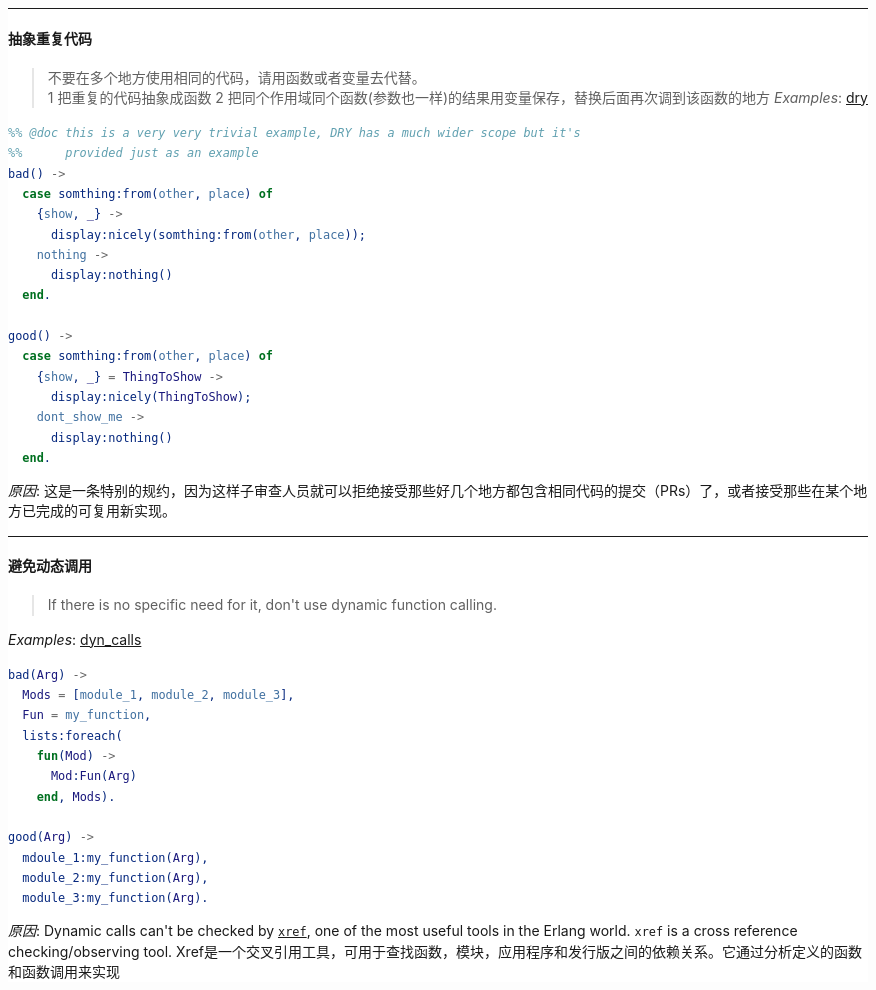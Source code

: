 
***
#### 抽象重复代码
> 不要在多个地方使用相同的代码，请用函数或者变量去代替。  
1 把重复的代码抽象成函数
2 把同个作用域同个函数(参数也一样)的结果用变量保存，替换后面再次调到该函数的地方
*Examples*: [dry](src/dry.erl)

```erlang
%% @doc this is a very very trivial example, DRY has a much wider scope but it's
%%      provided just as an example
bad() ->
  case somthing:from(other, place) of
    {show, _} ->
      display:nicely(somthing:from(other, place));
    nothing ->
      display:nothing()
  end.

good() ->
  case somthing:from(other, place) of
    {show, _} = ThingToShow ->
      display:nicely(ThingToShow);
    dont_show_me ->
      display:nothing()
  end.
```

*原因*: 这是一条特别的规约，因为这样子审查人员就可以拒绝接受那些好几个地方都包含相同代码的提交（PRs）了，或者接受那些在某个地方已完成的可复用新实现。 

***
#### 避免动态调用
> If there is no specific need for it, don't use dynamic function calling.

*Examples*: [dyn_calls](src/dyn_calls.erl)

```erlang
bad(Arg) ->
  Mods = [module_1, module_2, module_3],
  Fun = my_function,
  lists:foreach(
    fun(Mod) ->
      Mod:Fun(Arg)
    end, Mods).

good(Arg) ->
  mdoule_1:my_function(Arg),
  module_2:my_function(Arg),
  module_3:my_function(Arg).
```

*原因*: Dynamic calls can't be checked by [``xref``](http://erlang.org/doc/apps/tools/xref_chapter.html), 
one of the most useful tools in the Erlang world. ``xref`` is a cross reference checking/observing tool.
Xref是一个交叉引用工具，可用于查找函数，模块，应用程序和发行版之间的依赖关系。它通过分析定义的函数和函数调用来实现
